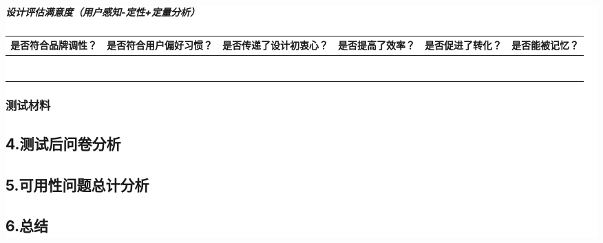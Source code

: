 

##### **设计评估满意度（用户感知-定性+定量分析）**

| 是否符合品牌调性？ | 是否符合用户偏好习惯？ | 是否传递了设计初衷心？ | 是否提高了效率？ | 是否促进了转化？ | 是否能被记忆？ |
| ------------------ | ---------------------- | ---------------------- | ---------------- | ---------------- | -------------- |
|                    |                        |                        |                  |                  |                |
|                    |                        |                        |                  |                  |                |
|                    |                        |                        |                  |                  |                |
|                    |                        |                        |                  |                  |                |
|                    |                        |                        |                  |                  |                |
|                    |                        |                        |                  |                  |                |
|                    |                        |                        |                  |                  |                |





### 测试材料



## 4.测试后问卷分析



## 5.可用性问题总计分析



## 6.总结


